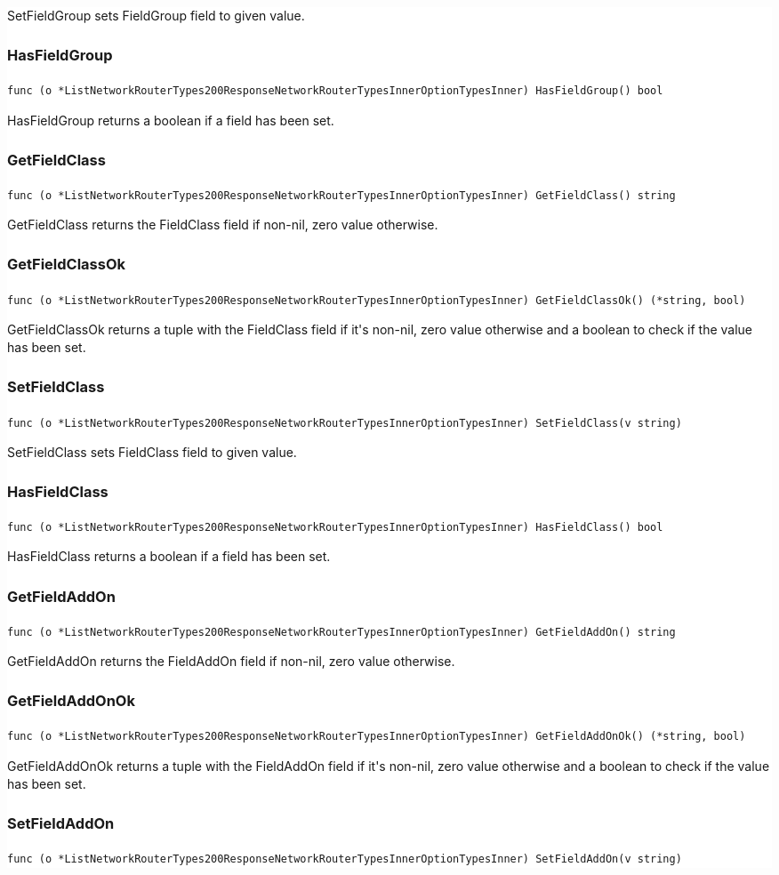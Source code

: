 SetFieldGroup sets FieldGroup field to given value.

### HasFieldGroup

`func (o *ListNetworkRouterTypes200ResponseNetworkRouterTypesInnerOptionTypesInner) HasFieldGroup() bool`

HasFieldGroup returns a boolean if a field has been set.

### GetFieldClass

`func (o *ListNetworkRouterTypes200ResponseNetworkRouterTypesInnerOptionTypesInner) GetFieldClass() string`

GetFieldClass returns the FieldClass field if non-nil, zero value otherwise.

### GetFieldClassOk

`func (o *ListNetworkRouterTypes200ResponseNetworkRouterTypesInnerOptionTypesInner) GetFieldClassOk() (*string, bool)`

GetFieldClassOk returns a tuple with the FieldClass field if it's non-nil, zero value otherwise
and a boolean to check if the value has been set.

### SetFieldClass

`func (o *ListNetworkRouterTypes200ResponseNetworkRouterTypesInnerOptionTypesInner) SetFieldClass(v string)`

SetFieldClass sets FieldClass field to given value.

### HasFieldClass

`func (o *ListNetworkRouterTypes200ResponseNetworkRouterTypesInnerOptionTypesInner) HasFieldClass() bool`

HasFieldClass returns a boolean if a field has been set.

### GetFieldAddOn

`func (o *ListNetworkRouterTypes200ResponseNetworkRouterTypesInnerOptionTypesInner) GetFieldAddOn() string`

GetFieldAddOn returns the FieldAddOn field if non-nil, zero value otherwise.

### GetFieldAddOnOk

`func (o *ListNetworkRouterTypes200ResponseNetworkRouterTypesInnerOptionTypesInner) GetFieldAddOnOk() (*string, bool)`

GetFieldAddOnOk returns a tuple with the FieldAddOn field if it's non-nil, zero value otherwise
and a boolean to check if the value has been set.

### SetFieldAddOn

`func (o *ListNetworkRouterTypes200ResponseNetworkRouterTypesInnerOptionTypesInner) SetFieldAddOn(v string)`
